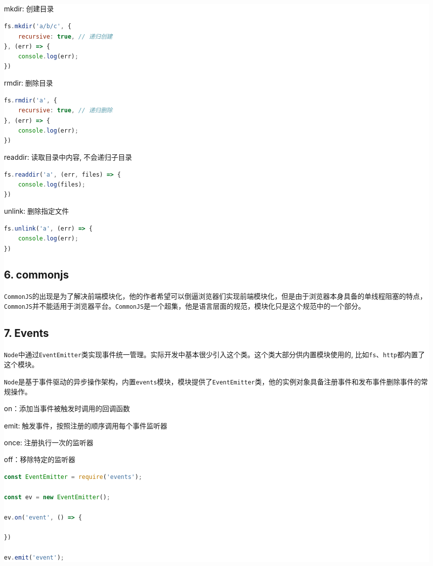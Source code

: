 mkdir: 创建目录

```js
fs.mkdir('a/b/c', {
    recursive: true, // 递归创建
}, (err) => {
    console.log(err);
})
```

rmdir: 删除目录

```js
fs.rmdir('a', {
    recursive: true, // 递归删除
}, (err) => {
    console.log(err);
})
```

readdir: 读取目录中内容, 不会递归子目录

```js
fs.readdir('a', (err, files) => {
    console.log(files);
})
```

unlink: 删除指定文件

```js
fs.unlink('a', (err) => {
    console.log(err);
})
```

## 6. commonjs

```CommonJS```的出现是为了解决前端模块化，他的作者希望可以倒逼浏览器们实现前端模块化，但是由于浏览器本身具备的单线程阻塞的特点，```CommonJS```并不能适用于浏览器平台。```CommonJS```是一个超集，他是语言层面的规范，模块化只是这个规范中的一个部分。

## 7. Events

```Node```中通过```EventEmitter```类实现事件统一管理。实际开发中基本很少引入这个类。这个类大部分供内置模块使用的, 比如```fs```、```http```都内置了这个模块。

```Node```是基于事件驱动的异步操作架构，内置```events```模块，模块提供了```EventEmitter```类，他的实例对象具备注册事件和发布事件删除事件的常规操作。

on：添加当事件被触发时调用的回调函数

emit: 触发事件，按照注册的顺序调用每个事件监听器

once: 注册执行一次的监听器

off：移除特定的监听器

```js
const EventEmitter = require('events');

const ev = new EventEmitter();

ev.on('event', () => {

})

ev.emit('event');
```

